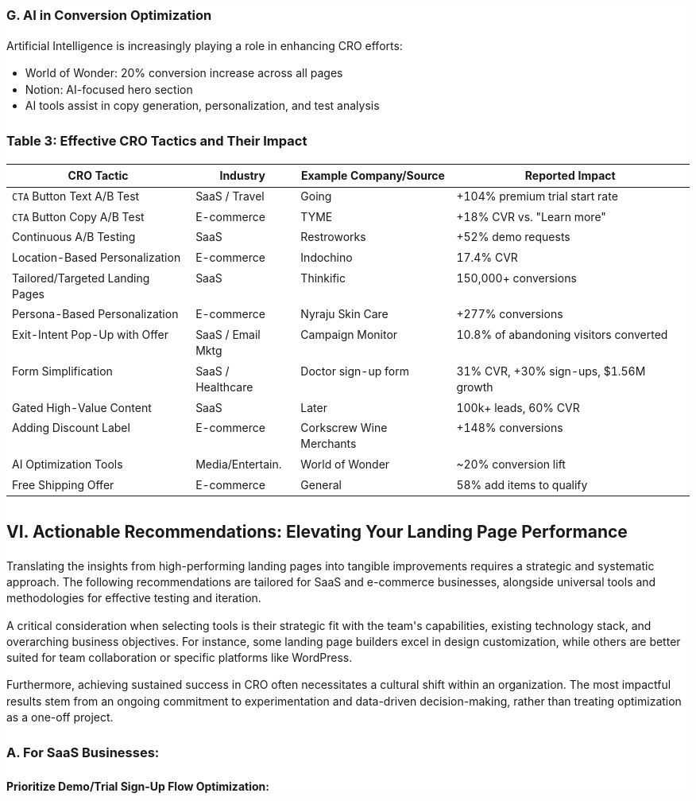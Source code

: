 ### G. AI in Conversion Optimization

Artificial Intelligence is increasingly playing a role in enhancing CRO efforts:

-   World of Wonder: 20% conversion increase across all pages
-   Notion: AI-focused hero section
-   AI tools assist in copy generation, personalization, and test analysis

### Table 3: Effective CRO Tactics and Their Impact

| CRO Tactic                      | Industry          | Example Company/Source        | Reported Impact                           |
|---------------------------------|-------------------|-------------------------------|-------------------------------------------|
| `CTA` Button Text A/B Test        | SaaS / Travel     | Going                         | +104% premium trial start rate            |
| `CTA` Button Copy A/B Test        | E-commerce        | TYME                          | +18% CVR vs. "Learn more"                 |
| Continuous A/B Testing          | SaaS              | Restroworks                   | +52% demo requests                        |
| Location-Based Personalization  | E-commerce        | Indochino                     | 17.4% CVR                                 |
| Tailored/Targeted Landing Pages | SaaS              | Thinkific                     | 150,000+ conversions                      |
| Persona-Based Personalization   | E-commerce        | Nyraju Skin Care              | +277% conversions                         |
| Exit-Intent Pop-Up with Offer   | SaaS / Email Mktg | Campaign Monitor              | 10.8% of abandoning visitors converted    |
| Form Simplification             | SaaS / Healthcare | Doctor sign-up form           | 31% CVR, +30% sign-ups, $1.56M growth   |
| Gated High-Value Content        | SaaS              | Later                         | 100k+ leads, 60% CVR                      |
| Adding Discount Label           | E-commerce        | Corkscrew Wine Merchants      | +148% conversions                         |
| AI Optimization Tools           | Media/Entertain.  | World of Wonder               | ~20% conversion lift                      |
| Free Shipping Offer             | E-commerce        | General                       | 58% add items to qualify                  |

## VI. Actionable Recommendations: Elevating Your Landing Page Performance

Translating the insights from high-performing landing pages into tangible improvements requires a strategic and systematic approach. The following recommendations are tailored for SaaS and e-commerce businesses, alongside universal tools and methodologies for effective testing and iteration.

A critical consideration when selecting tools is their strategic fit with the team\'s capabilities, existing technology stack, and overarching business objectives. For instance, some landing page builders excel in design customization, while others are better suited for team collaboration or specific platforms like WordPress.

Furthermore, achieving sustained success in CRO often necessitates a cultural shift within an organization. The most impactful results stem from an ongoing commitment to experimentation and data-driven decision-making, rather than treating optimization as a one-off project.

### A. For SaaS Businesses:

#### Prioritize Demo/Trial Sign-Up Flow Optimization:
